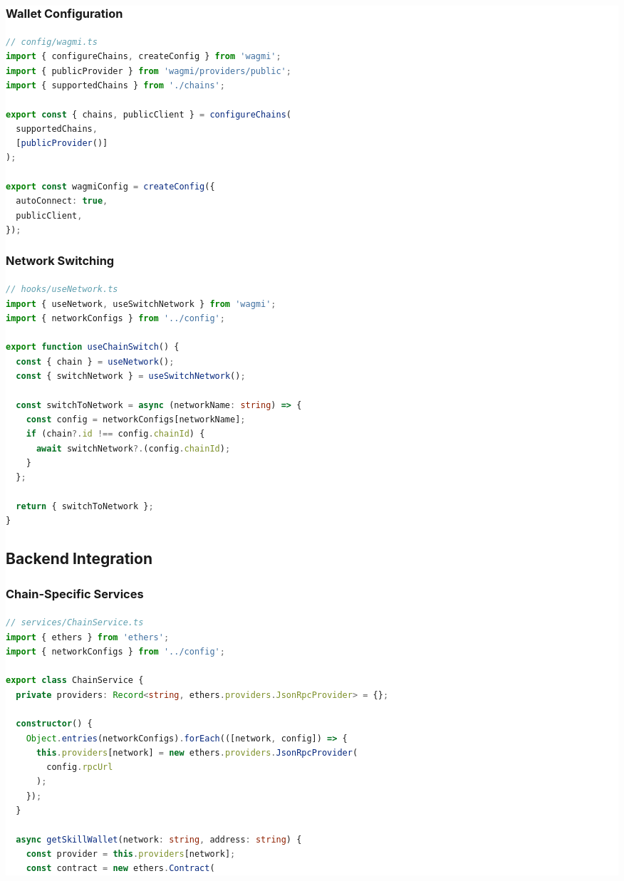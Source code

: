 ### Wallet Configuration

```typescript
// config/wagmi.ts
import { configureChains, createConfig } from 'wagmi';
import { publicProvider } from 'wagmi/providers/public';
import { supportedChains } from './chains';

export const { chains, publicClient } = configureChains(
  supportedChains,
  [publicProvider()]
);

export const wagmiConfig = createConfig({
  autoConnect: true,
  publicClient,
});
```

### Network Switching

```typescript
// hooks/useNetwork.ts
import { useNetwork, useSwitchNetwork } from 'wagmi';
import { networkConfigs } from '../config';

export function useChainSwitch() {
  const { chain } = useNetwork();
  const { switchNetwork } = useSwitchNetwork();
  
  const switchToNetwork = async (networkName: string) => {
    const config = networkConfigs[networkName];
    if (chain?.id !== config.chainId) {
      await switchNetwork?.(config.chainId);
    }
  };
  
  return { switchToNetwork };
}
```

## Backend Integration

### Chain-Specific Services

```typescript
// services/ChainService.ts
import { ethers } from 'ethers';
import { networkConfigs } from '../config';

export class ChainService {
  private providers: Record<string, ethers.providers.JsonRpcProvider> = {};
  
  constructor() {
    Object.entries(networkConfigs).forEach(([network, config]) => {
      this.providers[network] = new ethers.providers.JsonRpcProvider(
        config.rpcUrl
      );
    });
  }
  
  async getSkillWallet(network: string, address: string) {
    const provider = this.providers[network];
    const contract = new ethers.Contract(
```